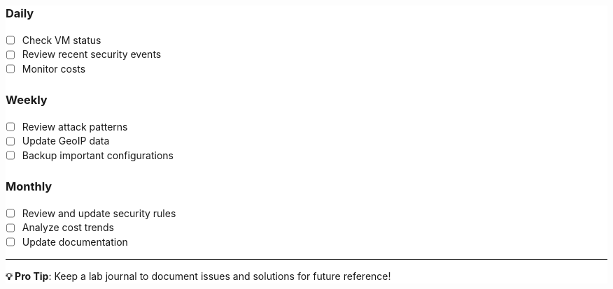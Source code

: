 ### Daily
- [ ] Check VM status
- [ ] Review recent security events
- [ ] Monitor costs

### Weekly
- [ ] Review attack patterns
- [ ] Update GeoIP data
- [ ] Backup important configurations

### Monthly
- [ ] Review and update security rules
- [ ] Analyze cost trends
- [ ] Update documentation

---

**💡 Pro Tip**: Keep a lab journal to document issues and solutions for future reference! 